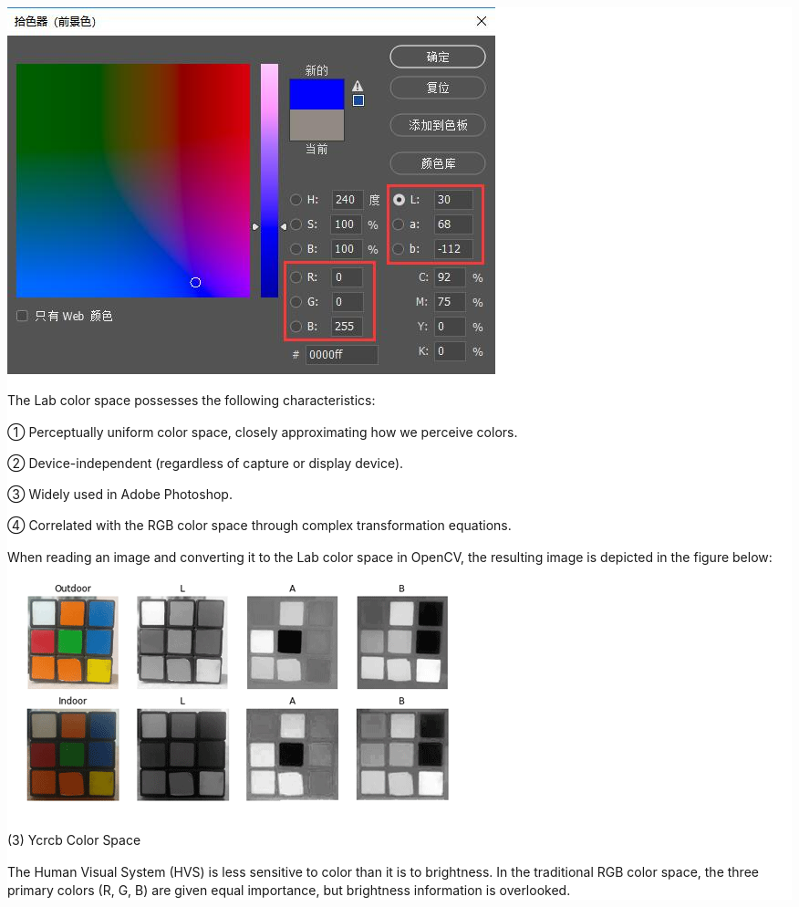 <img class="common_img" src="../_static/media/chapter_4/section_1/media/image26.jpeg"   />

The Lab color space possesses the following characteristics:

① Perceptually uniform color space, closely approximating how we perceive colors.

② Device-independent (regardless of capture or display device).

③ Widely used in Adobe Photoshop.

④ Correlated with the RGB color space through complex transformation equations.

When reading an image and converting it to the Lab color space in OpenCV, the resulting image is depicted in the figure below:

<img class="common_img" src="../_static/media/chapter_4/section_1/media/image27.png"  />

(3)  Ycrcb Color Space

The Human Visual System (HVS) is less sensitive to color than it is to brightness. In the traditional RGB color space, the three primary colors (R, G, B) are given equal importance, but brightness information is overlooked.

